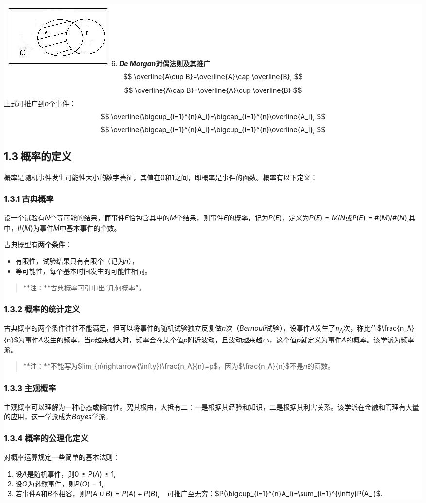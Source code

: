  ![image|100%](./images/ch1/AminusB.png)
6. ***De Morgan*対偶法则及其推广**
$$
\overline{A\cup B}=\overline{A}\cap \overline{B},
$$
$$
\overline{A\cap B}=\overline{A}\cup \overline{B}
$$
上式可推广到*n*个事件：
$$
\overline{\bigcup_{i=1}^{n}A_i}=\bigcap_{i=1}^{n}\overline{A_i},
$$
$$
\overline{\bigcap_{i=1}^{n}A_i}=\bigcup_{i=1}^{n}\overline{A_i},
$$
## 1.3 概率的定义

概率是随机事件发生可能性大小的数字表征，其值在0和1之间，即概率是事件的函数。概率有以下定义：
### 1.3.1 古典概率

设一个试验有*N*个等可能的结果，而事件$E$恰包含其中的$M$个结果，则事件$E$的概率，记为$P(E)$，定义为$P(E)=M/N$或$P(E)=\#(M) / \#(N),$其中，$\#(M)$为事件$M$中基本事件的个数。

古典概型有**两个条件**：
* 有限性，试验结果只有有限个（记为*n*），
* 等可能性，每个基本时间发生的可能性相同。
> **注：**古典概率可引申出“几何概率”。

### 1.3.2 概率的统计定义

古典概率的两个条件往往不能满足，但可以将事件的随机试验独立反复做*n*次（*Bernouli*试验），设事件$A$发生了$n_A$次，称比值$\frac{n_A}{n}$为事件$A$发生的频率，当*n*越来越大时，频率会在某个值*p*附近波动，且波动越来越小，这个值*p*就定义为事件$A$的概率。该学派为频率派。
> **注：**不能写为$lim_{n\rightarrow{\infty}}\frac{n_A}{n}=p$，因为$\frac{n_A}{n}$不是*n*的函数。

### 1.3.3 主观概率

主观概率可以理解为一种心态或倾向性。究其根由，大抵有二：一是根据其经验和知识，二是根据其利害关系。该学派在金融和管理有大量的应用，这一学派成为*Bayes*学派。

### 1.3.4 概率的公理化定义

对概率运算规定一些简单的基本法则：
1. 设$A$是随机事件，则$0 \leq P(A) \leq 1$,
2. 设$\Omega$为必然事件，则$P(\Omega)=1$,
3. 若事件$A$和$B$不相容，则$P(A\cup B)=P(A)+P(B)$,
   可推广至无穷：$P(\bigcup_{i=1}^{n}A_i)=\sum_{i=1}^{\infty}P(A_i)$.
